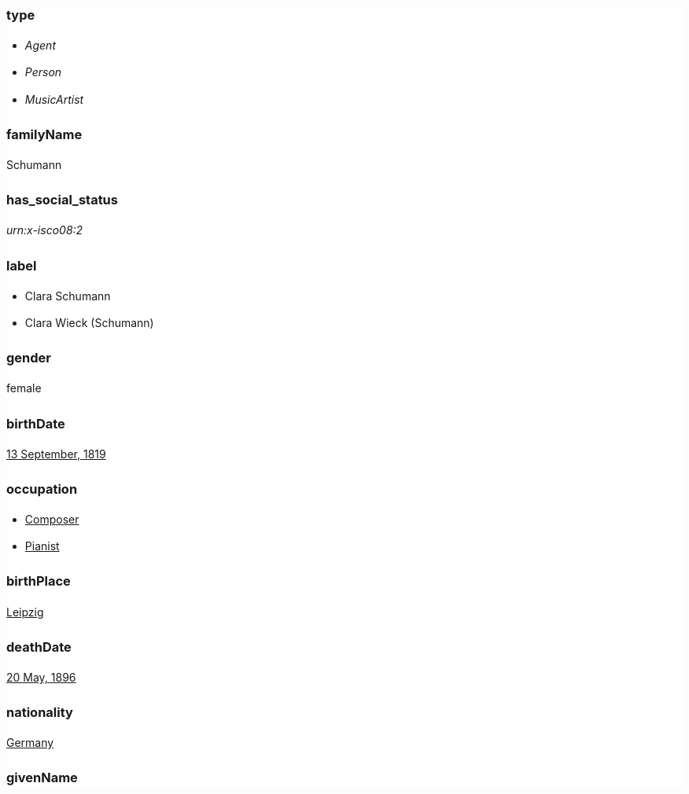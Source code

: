 ### type

 - *Agent*

 - *Person*

 - *MusicArtist*

### familyName


Schumann

### has_social_status


*urn:x-isco08:2*

### label

 - Clara Schumann

 - Clara Wieck (Schumann)

### gender


female

### birthDate


[13 September, 1819](#13-September-1819)

### occupation

 - [Composer](#Composer)

 - [Pianist](#Pianist)

### birthPlace


[Leipzig](#Leipzig)

### deathDate


[20 May, 1896](#20-May-1896)

### nationality


[Germany](#Germany)

### givenName

